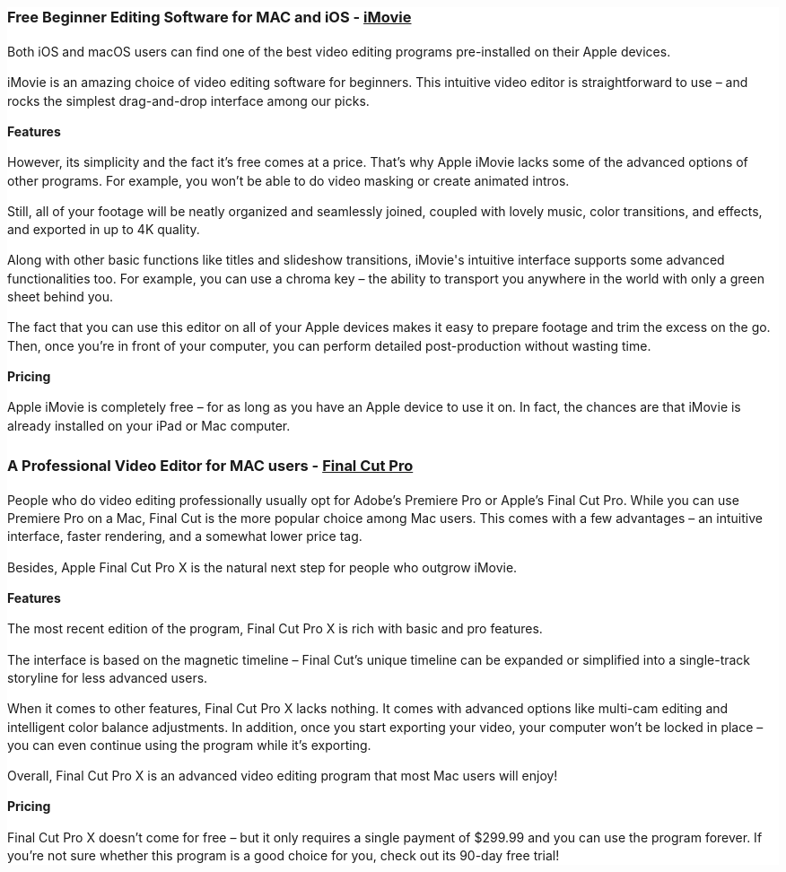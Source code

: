 ### Free Beginner Editing Software for MAC and iOS - [iMovie](https://serp.ly/imovie/)

Both iOS and macOS users can find one of the best video editing programs pre-installed on their Apple devices.

iMovie is an amazing choice of video editing software for beginners. This intuitive video editor is straightforward to use – and rocks the simplest drag-and-drop interface among our picks.

**Features**

However, its simplicity and the fact it’s free comes at a price. That’s why Apple iMovie lacks some of the advanced options of other programs. For example, you won’t be able to do video masking or create animated intros.

Still, all of your footage will be neatly organized and seamlessly joined, coupled with lovely music, color transitions, and effects, and exported in up to 4K quality.

Along with other basic functions like titles and slideshow transitions, iMovie's intuitive interface supports some advanced functionalities too. For example, you can use a chroma key – the ability to transport you anywhere in the world with only a green sheet behind you.

The fact that you can use this editor on all of your Apple devices makes it easy to prepare footage and trim the excess on the go. Then, once you’re in front of your computer, you can perform detailed post-production without wasting time.

**Pricing**

Apple iMovie is completely free – for as long as you have an Apple device to use it on. In fact, the chances are that iMovie is already installed on your iPad or Mac computer.

### A Professional Video Editor for MAC users - [Final Cut Pro](https://serp.ly/final-cut-pro/)

People who do video editing professionally usually opt for Adobe’s Premiere Pro or Apple’s Final Cut Pro. While you can use Premiere Pro on a Mac, Final Cut is the more popular choice among Mac users. This comes with a few advantages – an intuitive interface, faster rendering, and a somewhat lower price tag.

Besides, Apple Final Cut Pro X is the natural next step for people who outgrow iMovie.

**Features**

The most recent edition of the program, Final Cut Pro X is rich with basic and pro features.  

The interface is based on the magnetic timeline – Final Cut’s unique timeline can be expanded or simplified into a single-track storyline for less advanced users.

When it comes to other features, Final Cut Pro X lacks nothing. It comes with advanced options like multi-cam editing and intelligent color balance adjustments. In addition, once you start exporting your video, your computer won’t be locked in place – you can even continue using the program while it’s exporting.

Overall, Final Cut Pro X is an advanced video editing program that most Mac users will enjoy!

**Pricing**

Final Cut Pro X doesn’t come for free – but it only requires a single payment of $299.99 and you can use the program forever. If you’re not sure whether this program is a good choice for you, check out its 90-day free trial!
